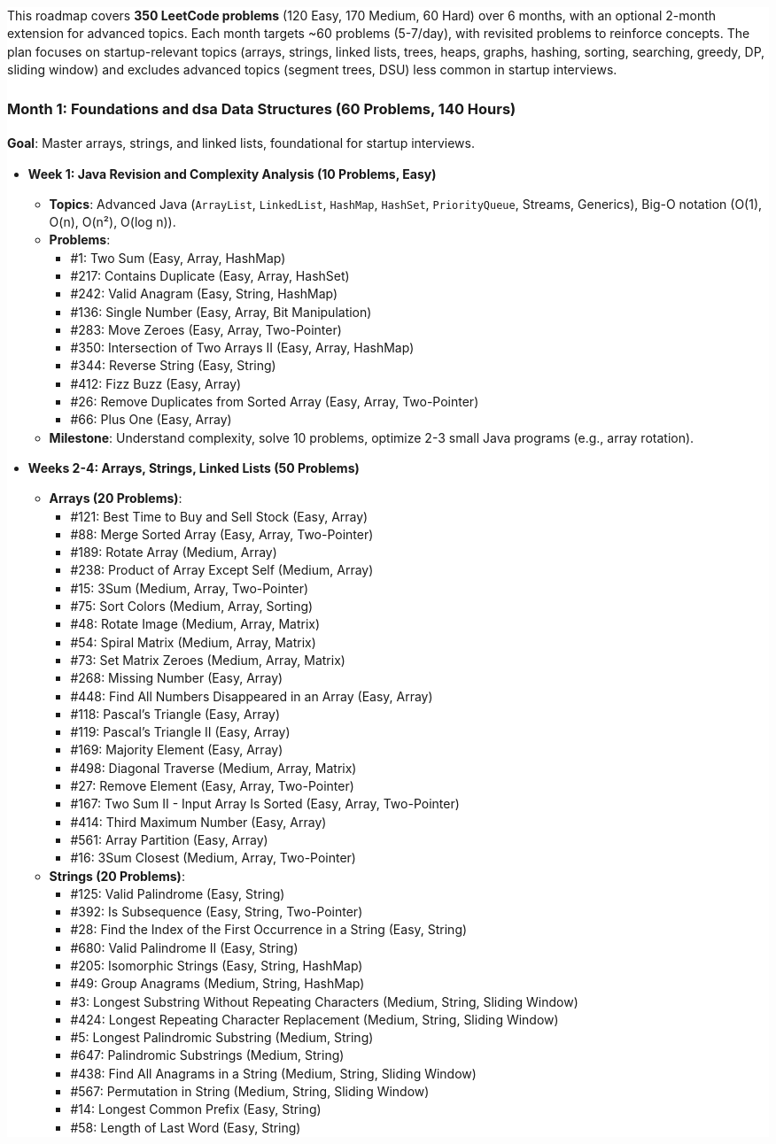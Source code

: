 This roadmap covers **350 LeetCode problems** (120 Easy, 170 Medium, 60 Hard) over 6 months, with an optional 2-month extension for advanced topics. Each month targets ~60 problems (5-7/day), with revisited problems to reinforce concepts. The plan focuses on startup-relevant topics (arrays, strings, linked lists, trees, heaps, graphs, hashing, sorting, searching, greedy, DP, sliding window) and excludes advanced topics (segment trees, DSU) less common in startup interviews.

### Month 1: Foundations and dsa Data Structures (60 Problems, 140 Hours)
**Goal**: Master arrays, strings, and linked lists, foundational for startup interviews.

- **Week 1: Java Revision and Complexity Analysis (10 Problems, Easy)**
  - **Topics**: Advanced Java (`ArrayList`, `LinkedList`, `HashMap`, `HashSet`, `PriorityQueue`, Streams, Generics), Big-O notation (O(1), O(n), O(n²), O(log n)).
  - **Problems**:
    - #1: Two Sum (Easy, Array, HashMap)
    - #217: Contains Duplicate (Easy, Array, HashSet)
    - #242: Valid Anagram (Easy, String, HashMap)
    - #136: Single Number (Easy, Array, Bit Manipulation)
    - #283: Move Zeroes (Easy, Array, Two-Pointer)
    - #350: Intersection of Two Arrays II (Easy, Array, HashMap)
    - #344: Reverse String (Easy, String)
    - #412: Fizz Buzz (Easy, Array)
    - #26: Remove Duplicates from Sorted Array (Easy, Array, Two-Pointer)
    - #66: Plus One (Easy, Array)
  - **Milestone**: Understand complexity, solve 10 problems, optimize 2-3 small Java programs (e.g., array rotation).

- **Weeks 2-4: Arrays, Strings, Linked Lists (50 Problems)**
  - **Arrays (20 Problems)**:
    - #121: Best Time to Buy and Sell Stock (Easy, Array)
    - #88: Merge Sorted Array (Easy, Array, Two-Pointer)
    - #189: Rotate Array (Medium, Array)
    - #238: Product of Array Except Self (Medium, Array)
    - #15: 3Sum (Medium, Array, Two-Pointer)
    - #75: Sort Colors (Medium, Array, Sorting)
    - #48: Rotate Image (Medium, Array, Matrix)
    - #54: Spiral Matrix (Medium, Array, Matrix)
    - #73: Set Matrix Zeroes (Medium, Array, Matrix)
    - #268: Missing Number (Easy, Array)
    - #448: Find All Numbers Disappeared in an Array (Easy, Array)
    - #118: Pascal’s Triangle (Easy, Array)
    - #119: Pascal’s Triangle II (Easy, Array)
    - #169: Majority Element (Easy, Array)
    - #498: Diagonal Traverse (Medium, Array, Matrix)
    - #27: Remove Element (Easy, Array, Two-Pointer)
    - #167: Two Sum II - Input Array Is Sorted (Easy, Array, Two-Pointer)
    - #414: Third Maximum Number (Easy, Array)
    - #561: Array Partition (Easy, Array)
    - #16: 3Sum Closest (Medium, Array, Two-Pointer)
  - **Strings (20 Problems)**:
    - #125: Valid Palindrome (Easy, String)
    - #392: Is Subsequence (Easy, String, Two-Pointer)
    - #28: Find the Index of the First Occurrence in a String (Easy, String)
    - #680: Valid Palindrome II (Easy, String)
    - #205: Isomorphic Strings (Easy, String, HashMap)
    - #49: Group Anagrams (Medium, String, HashMap)
    - #3: Longest Substring Without Repeating Characters (Medium, String, Sliding Window)
    - #424: Longest Repeating Character Replacement (Medium, String, Sliding Window)
    - #5: Longest Palindromic Substring (Medium, String)
    - #647: Palindromic Substrings (Medium, String)
    - #438: Find All Anagrams in a String (Medium, String, Sliding Window)
    - #567: Permutation in String (Medium, String, Sliding Window)
    - #14: Longest Common Prefix (Easy, String)
    - #58: Length of Last Word (Easy, String)